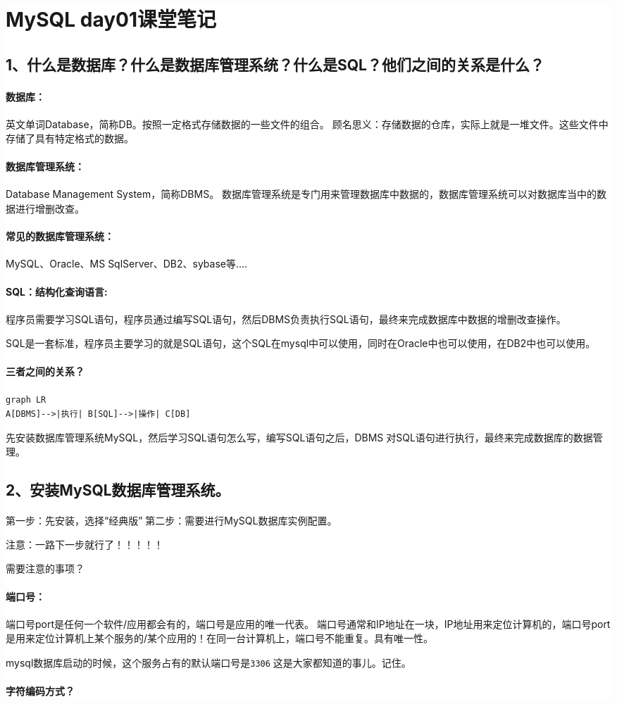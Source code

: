 # MySQL day01课堂笔记



## 1、什么是数据库？什么是数据库管理系统？什么是SQL？他们之间的关系是什么？

#### 数据库：

英文单词Database，简称DB。按照一定格式存储数据的一些文件的组合。
顾名思义：存储数据的仓库，实际上就是一堆文件。这些文件中存储了具有特定格式的数据。

#### 数据库管理系统：

Database Management System，简称DBMS。
数据库管理系统是专门用来管理数据库中数据的，数据库管理系统可以对数据库当中的数据进行增删改查。

#### 常见的数据库管理系统：

MySQL、Oracle、MS SqlServer、DB2、sybase等....

#### SQL：结构化查询语言:

程序员需要学习SQL语句，程序员通过编写SQL语句，然后DBMS负责执行SQL语句，最终来完成数据库中数据的增删改查操作。

SQL是一套标准，程序员主要学习的就是SQL语句，这个SQL在mysql中可以使用，同时在Oracle中也可以使用，在DB2中也可以使用。

#### 三者之间的关系？

```mermaid
graph LR
A[DBMS]-->|执行| B[SQL]-->|操作| C[DB]
```



先安装数据库管理系统MySQL，然后学习SQL语句怎么写，编写SQL语句之后，DBMS
对SQL语句进行执行，最终来完成数据库的数据管理。

## 2、安装MySQL数据库管理系统。

第一步：先安装，选择“经典版”
第二步：需要进行MySQL数据库实例配置。

注意：一路下一步就行了！！！！！

需要注意的事项？

#### 端口号：

端口号port是任何一个软件/应用都会有的，端口号是应用的唯一代表。
端口号通常和IP地址在一块，IP地址用来定位计算机的，端口号port是用来定位计算机上某个服务的/某个应用的！在同一台计算机上，端口号不能重复。具有唯一性。

mysql数据库启动的时候，这个服务占有的默认端口号是`3306`
这是大家都知道的事儿。记住。

#### 字符编码方式？
